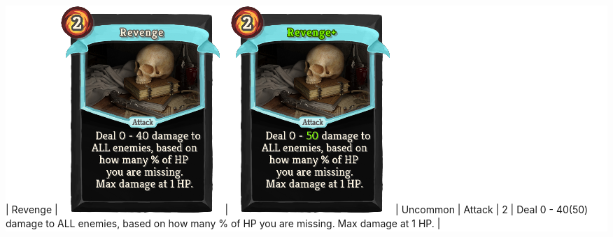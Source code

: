| Revenge | ![](../../sts-mod-the-blackbeard/small-card-images/Revenge.png) | ![](../../sts-mod-the-blackbeard/small-card-images/RevengePlus.png) | Uncommon | Attack | 2 | Deal 0 - 40(50) damage to ALL enemies, based on how many % of HP you are missing. Max damage at 1 HP. |